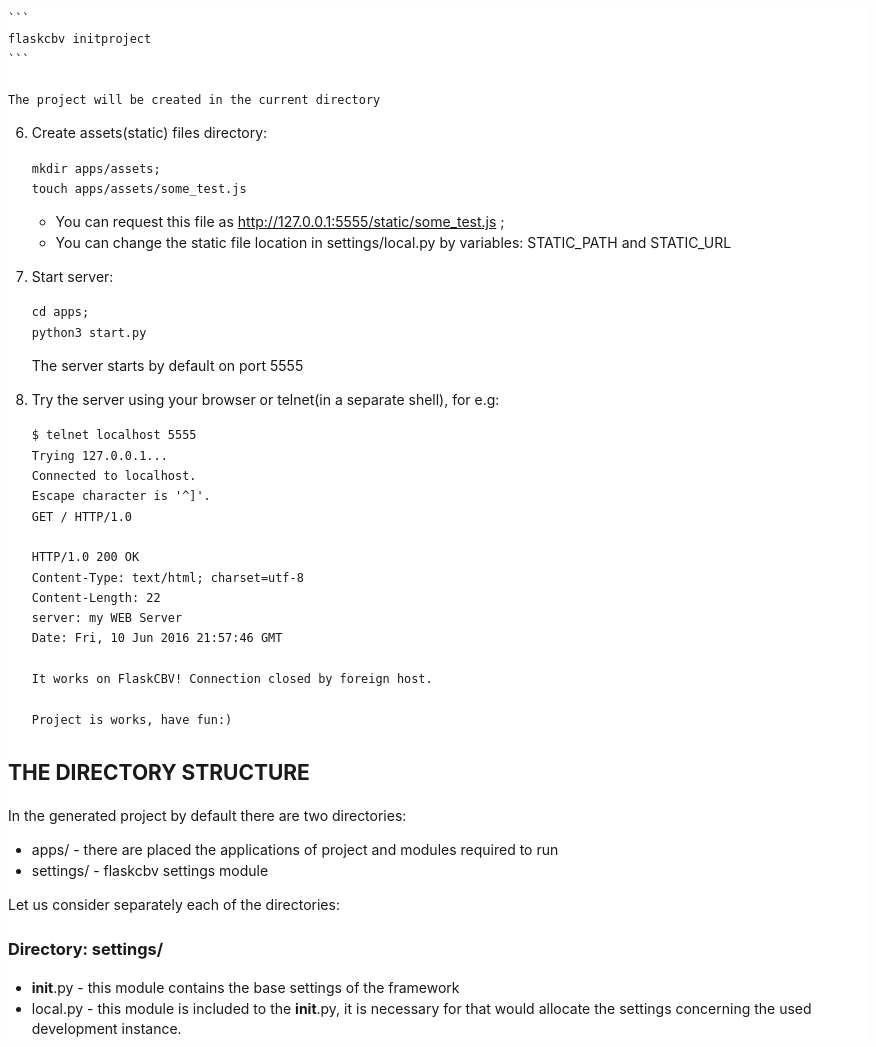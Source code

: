 	```
	flaskcbv initproject
 	```

  	The project will be created in the current directory

6. Create assets(static) files directory:

	```
 	mkdir apps/assets;
 	touch apps/assets/some_test.js
 	```
   
	- You can request this file as http://127.0.0.1:5555/static/some_test.js ;
	- You can change the static file location in settings/local.py by variables: STATIC_PATH and STATIC_URL

7. Start server:

   	```
	cd apps;
	python3 start.py
	```

  	The server starts by default on port 5555

8. Try the server using your browser or telnet(in a separate shell), for e.g:

	```
	$ telnet localhost 5555
	Trying 127.0.0.1...
	Connected to localhost.
	Escape character is '^]'.
	GET / HTTP/1.0
	
	HTTP/1.0 200 OK
	Content-Type: text/html; charset=utf-8
	Content-Length: 22
	server: my WEB Server
	Date: Fri, 10 Jun 2016 21:57:46 GMT
	
	It works on FlaskCBV! Connection closed by foreign host.
	
	Project is works, have fun:)
	```





## THE DIRECTORY STRUCTURE

In the generated project by default there are two directories:
*  apps/ - there are placed the applications of project and modules required to run
*  settings/ - flaskcbv settings module

Let us consider separately each of the directories:

### Directory: settings/
*  __init__.py - this module contains the base settings of the framework
*  local.py    - this module is included to the __init__.py, it is necessary for that would allocate the settings concerning the used development instance.
